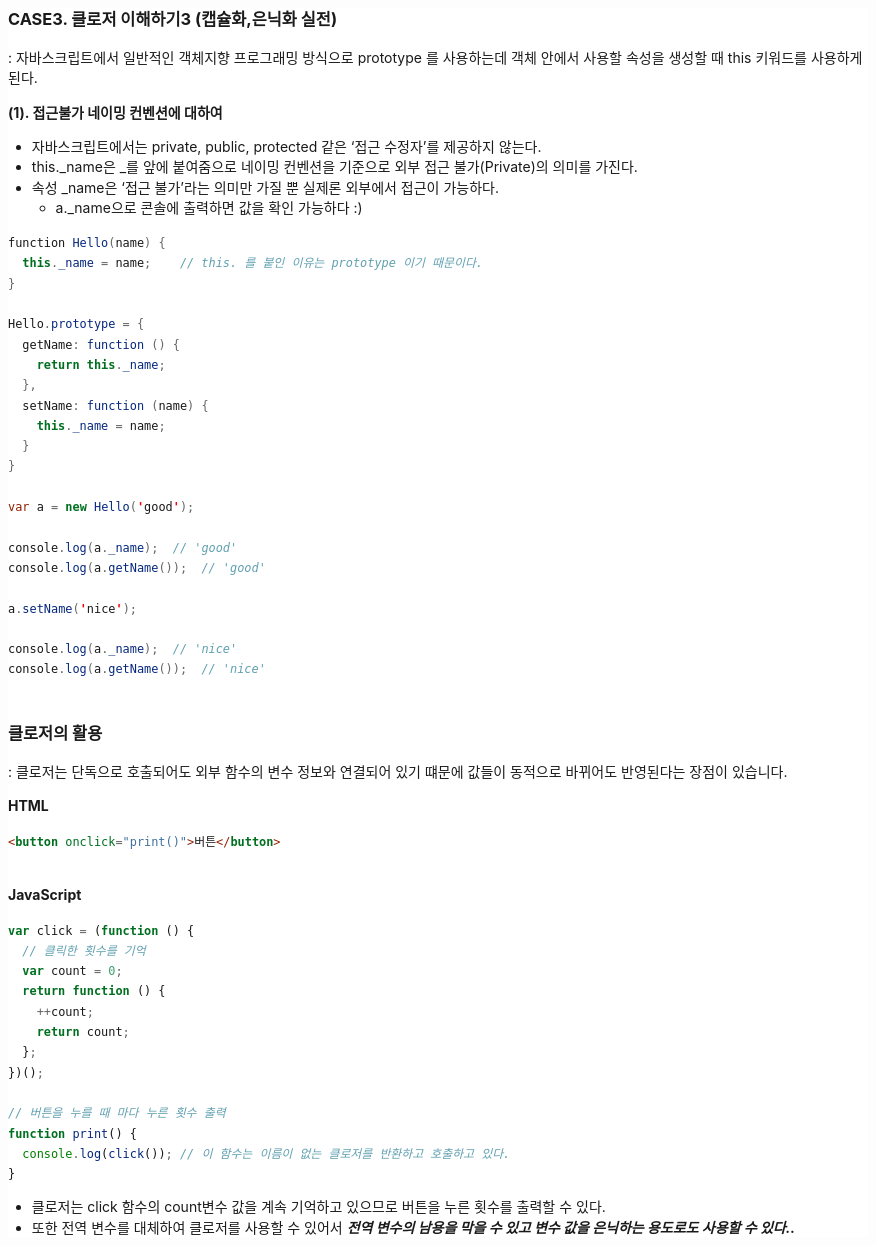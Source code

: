 
### CASE3. 클로저 이해하기3 (캡슐화,은닉화 실전)
: 자바스크립트에서 일반적인 객체지향 프로그래밍 방식으로 prototype 를 사용하는데 객체 안에서 사용할 속성을 생성할 때 this 키워드를 사용하게 된다.

**(1). 접근불가 네이밍 컨벤션에 대하여**
- 자바스크립트에서는 private, public, protected 같은 ‘접근 수정자’를 제공하지 않는다.
- this._name은 _를 앞에 붙여줌으로 네이밍 컨벤션을 기준으로 외부 접근 불가(Private)의 의미를 가진다.
- 속성 _name은 ‘접근 불가’라는 의미만 가질 뿐 실제론 외부에서 접근이 가능하다.
    - a._name으로 콘솔에 출력하면 값을 확인 가능하다 :)

```java
function Hello(name) {
  this._name = name;    // this. 를 붙인 이유는 prototype 이기 때문이다.
}

Hello.prototype = {
  getName: function () {
    return this._name;
  },
  setName: function (name) {
    this._name = name;
  }
}

var a = new Hello('good');

console.log(a._name);  // 'good'
console.log(a.getName());  // 'good'

a.setName('nice');

console.log(a._name);  // 'nice'
console.log(a.getName());  // 'nice'
    
```



### 클로저의 활용
: 클로저는 단독으로 호출되어도 외부 함수의 변수 정보와 연결되어 있기 떄문에 값들이 동적으로 바뀌어도 반영된다는 장점이 있습니다.

**HTML**
```html
<button onclick="print()">버튼</button>
 
```
  
**JavaScript**
```js 
var click = (function () {
  // 클릭한 횟수를 기억
  var count = 0;
  return function () {
    ++count;
    return count;
  };
})();

// 버튼을 누를 때 마다 누른 횟수 출력
function print() {
  console.log(click()); // 이 함수는 이름이 없는 클로저를 반환하고 호출하고 있다.
}

```

- 클로저는 click 함수의 count변수 값을 계속 기억하고 있으므로 버튼을 누른 횟수를 출력할 수 있다.
- 또한 전역 변수를 대체하여 클로저를 사용할 수 있어서 ***전역 변수의 남용을 막을 수 있고 변수 값을 은닉하는 용도로도 사용할 수 있다..***
